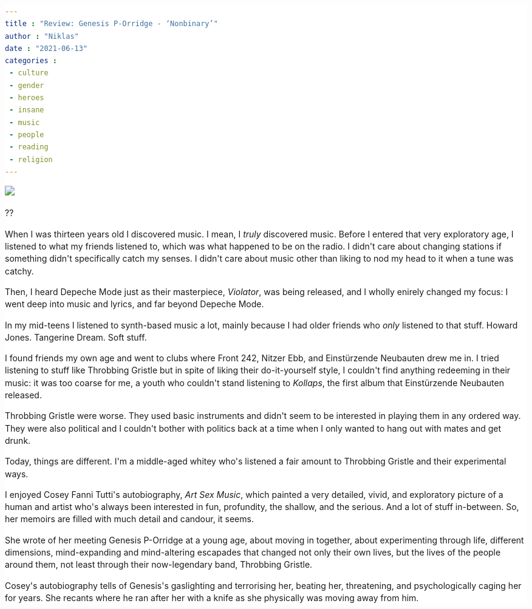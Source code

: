 ```yaml
---
title : "Review: Genesis P-Orridge - ‘Nonbinary’"
author : "Niklas"
date : "2021-06-13"
categories : 
 - culture
 - gender
 - heroes
 - insane
 - music
 - people
 - reading
 - religion
---
```


![](https://niklasblog.com/wp-content/9781419743863_b942c.jpg)

??

When I was thirteen years old I discovered music. I mean, I _truly_ discovered music. Before I entered that very exploratory age, I listened to what my friends listened to, which was what happened to be on the radio. I didn't care about changing stations if something didn't specifically catch my senses. I didn't care about music other than liking to nod my head to it when a tune was catchy.

Then, I heard Depeche Mode just as their masterpiece, _Violator_, was being released, and I wholly enirely changed my focus: I went deep into music and lyrics, and far beyond Depeche Mode.

In my mid-teens I listened to synth-based music a lot, mainly because I had older friends who _only_ listened to that stuff. Howard Jones. Tangerine Dream. Soft stuff.

I found friends my own age and went to clubs where Front 242, Nitzer Ebb, and Einstürzende Neubauten drew me in. I tried listening to stuff like Throbbing Gristle but in spite of liking their do-it-yourself style, I couldn't find anything redeeming in their music: it was too coarse for me, a youth who couldn't stand listening to _Kollaps_, the first album that Einstürzende Neubauten released.

Throbbing Gristle were worse. They used basic instruments and didn't seem to be interested in playing them in any ordered way. They were also political and I couldn't bother with politics back at a time when I only wanted to hang out with mates and get drunk.

Today, things are different. I'm a middle-aged whitey who's listened a fair amount to Throbbing Gristle and their experimental ways.

I enjoyed Cosey Fanni Tutti's autobiography, _Art Sex Music_, which painted a very detailed, vivid, and exploratory picture of a human and artist who's always been interested in fun, profundity, the shallow, and the serious. And a lot of stuff in-between. So, her memoirs are filled with much detail and candour, it seems.

She wrote of her meeting Genesis P-Orridge at a young age, about moving in together, about experimenting through life, different dimensions, mind-expanding and mind-altering escapades that changed not only their own lives, but the lives of the people around them, not least through their now-legendary band, Throbbing Gristle.

Cosey's autobiography tells of Genesis's gaslighting and terrorising her, beating her, threatening, and psychologically caging her for years. She recants where he ran after her with a knife as she physically was moving away from him.

